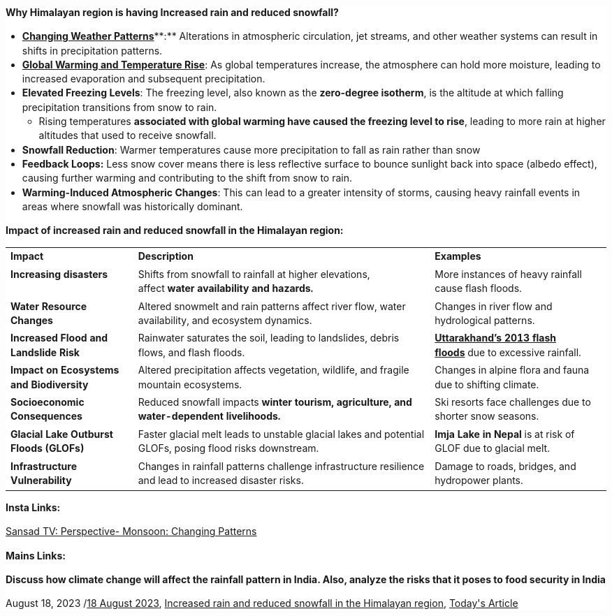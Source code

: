 **Why Himalayan region is having Increased rain and reduced snowfall?**

- [**Changing Weather Patterns**](https://www.insightsonindia.com/2023/05/12/india-is-heating-up-slower-than-the-world-average/#:~:text=Overland%2C%20the%20annual%20mean%20temperatures,degrees%20Celsius%20since%20preindustrial%20times.&text=Oceans%2C%20in%20contrast%2C%20have%20warmed%20by%20about%200.88%20degree%20Celsius.&text=Annual%20mean%20temperatures%20over%20India,has%20been%201.1%20degrees%20C.)**:** Alterations in atmospheric circulation, jet streams, and other weather systems can result in shifts in precipitation patterns.
- [**Global Warming and Temperature Rise**](https://www.insightsonindia.com/wp-content/uploads/2019/01/Global-Warming-and-its-Effect-on-India.pdf): As global temperatures increase, the atmosphere can hold more moisture, leading to increased evaporation and subsequent precipitation.
- **Elevated Freezing Levels**: The freezing level, also known as the **zero-degree isotherm**, is the altitude at which falling precipitation transitions from snow to rain.
    - Rising temperatures **associated with global warming have caused the freezing level to rise**, leading to more rain at higher altitudes that used to receive snowfall.
- **Snowfall Reduction**: Warmer temperatures cause more precipitation to fall as rain rather than snow
- **Feedback Loops:** Less snow cover means there is less reflective surface to bounce sunlight back into space (albedo effect), causing further warming and contributing to the shift from snow to rain.
- **Warming-Induced Atmospheric Changes**: This can lead to a greater intensity of storms, causing heavy rainfall events in areas where snowfall was historically dominant.

**Impact of increased rain and reduced snowfall in the Himalayan region:**

|   |   |   |
|---|---|---|
|**Impact**|**Description**|**Examples**|
|**Increasing disasters**|Shifts from snowfall to rainfall at higher elevations, affect **water availability and hazards.**|More instances of heavy rainfall cause flash floods.|
|**Water Resource Changes**|Altered snowmelt and rain patterns affect river flow, water availability, and ecosystem dynamics.|Changes in river flow and hydrological patterns.|
|**Increased Flood and Landslide Risk**|Rainwater saturates the soil, leading to landslides, debris flows, and flash floods.|[**Uttarakhand’s 2013 flash floods**](https://www.insightsonindia.com/2021/02/10/insights-into-editorial-troubled-mountains-on-uttarakhand-glacier-disaster/) due to excessive rainfall.|
|**Impact on Ecosystems and Biodiversity**|Altered precipitation affects vegetation, wildlife, and fragile mountain ecosystems.|Changes in alpine flora and fauna due to shifting climate.|
|**Socioeconomic Consequences**|Reduced snowfall impacts **winter tourism, agriculture, and water-dependent livelihoods.**|Ski resorts face challenges due to shorter snow seasons.|
|**Glacial Lake Outburst Floods (GLOFs)**|Faster glacial melt leads to unstable glacial lakes and potential GLOFs, posing flood risks downstream.|**Imja Lake in Nepal** is at risk of GLOF due to glacial melt.|
|**Infrastructure Vulnerability**|Changes in rainfall patterns challenge infrastructure resilience and lead to increased disaster risks.|Damage to roads, bridges, and hydropower plants.|

**Insta Links:**

[Sansad TV: Perspective- Monsoon: Changing Patterns](https://www.insightsonindia.com/2022/09/28/sansad-tv-perspective-monsoon-changing-patterns/)

**Mains Links:**

**Discuss how climate change will affect the rainfall pattern in India. Also, analyze the risks that it poses to food security in India**

August 18, 2023 /[18 August 2023](https://www.insightsonindia.com/category/18-august-2023/ "18 August 2023"), [Increased rain and reduced snowfall in the Himalayan region](https://www.insightsonindia.com/tag/increased-rain-and-reduced-snowfall-in-the-himalayan-region/ "Increased rain and reduced snowfall in the Himalayan region"), [Today's Article](https://www.insightsonindia.com/category/today-article/ "Today's Article")

